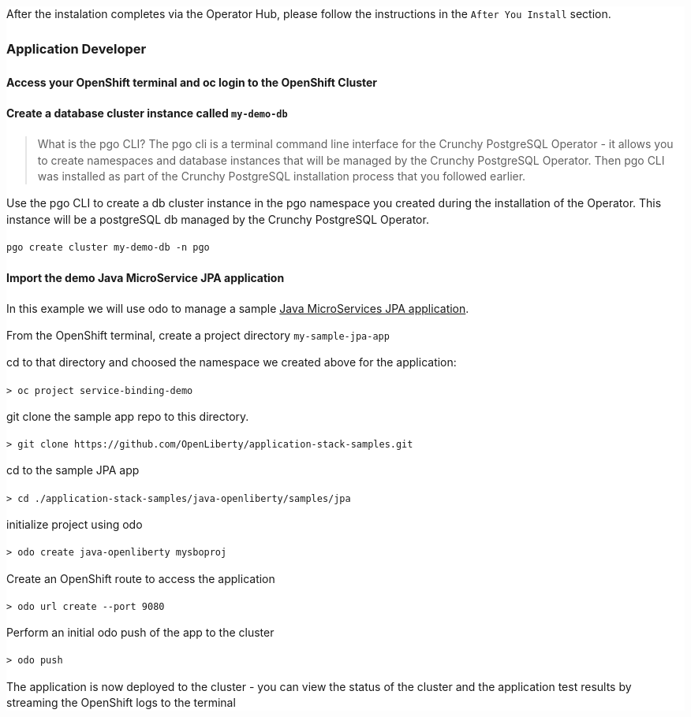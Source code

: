 After the instalation completes via the Operator Hub, please follow the instructions in the `After You Install` section.

### Application Developer

#### Access your OpenShift terminal and oc login to the OpenShift Cluster

#### Create a database cluster instance called `my-demo-db` 

> What is the pgo CLI? The pgo cli is a terminal command line interface for the Crunchy PostgreSQL Operator - it allows you to create namespaces and database instances that will be managed by the Crunchy PostgreSQL Operator. Then pgo CLI was installed as part of the Crunchy PostgreSQL installation process that you followed earlier.

Use the pgo CLI to create a db cluster instance in the pgo namespace you created during the installation of the Operator. This instance will be a postgreSQL db managed by the Crunchy PostgreSQL Operator.

```shell
pgo create cluster my-demo-db -n pgo
```

#### Import the demo Java MicroService JPA application

In this example we will use odo to manage a sample [Java MicroServices JPA application](https://github.com/OpenLiberty/application-stack-samples.git).

From the OpenShift terminal, create a project directory `my-sample-jpa-app`

cd to that directory and choosed the namespace we created above for the application:

```shell
> oc project service-binding-demo
```
git clone the sample app repo to this directory.
```shell
> git clone https://github.com/OpenLiberty/application-stack-samples.git
```
cd to the sample JPA app
```shell
> cd ./application-stack-samples/java-openliberty/samples/jpa
```
initialize project using odo
```shell
> odo create java-openliberty mysboproj
```
Create an OpenShift route to access the application
```shell
> odo url create --port 9080
```

Perform an initial odo push of the app to the cluster
```shell
> odo push 
```

The application is now deployed to the cluster - you can view the status of the cluster and the application test results by streaming the OpenShift logs to the terminal
